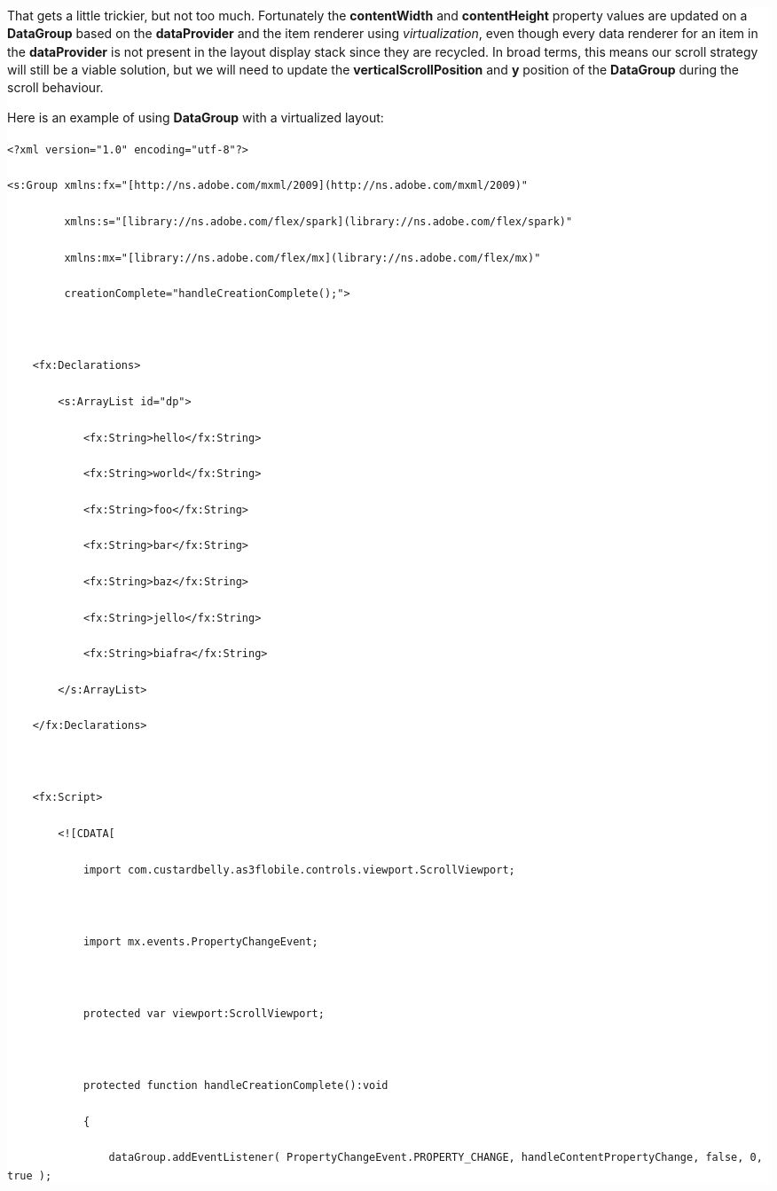 That gets a little trickier, but not too much. Fortunately the **contentWidth** and **contentHeight** property values are updated on a **DataGroup** based on the **dataProvider** and the item renderer using _virtualization_, even though every data renderer for an item in the **dataProvider** is not present in the layout display stack since they are recycled. In broad terms, this means our scroll strategy will still be a viable solution, but we will need to update the **verticalScrollPosition** and **y** position of the **DataGroup** during the scroll behaviour.

Here is an example of using **DataGroup** with a virtualized layout:
    
    <?xml version="1.0" encoding="utf-8"?>
    
    <s:Group xmlns:fx="[http://ns.adobe.com/mxml/2009](http://ns.adobe.com/mxml/2009)"
    
             xmlns:s="[library://ns.adobe.com/flex/spark](library://ns.adobe.com/flex/spark)"
    
             xmlns:mx="[library://ns.adobe.com/flex/mx](library://ns.adobe.com/flex/mx)"
    
             creationComplete="handleCreationComplete();">
    
     
    
        <fx:Declarations>
    
            <s:ArrayList id="dp">
    
                <fx:String>hello</fx:String>
    
                <fx:String>world</fx:String>
    
                <fx:String>foo</fx:String>
    
                <fx:String>bar</fx:String>
    
                <fx:String>baz</fx:String>
    
                <fx:String>jello</fx:String>
    
                <fx:String>biafra</fx:String>
    
            </s:ArrayList>
    
        </fx:Declarations>
    
     
    
        <fx:Script>
    
            <![CDATA[
    
                import com.custardbelly.as3flobile.controls.viewport.ScrollViewport;
    
     
    
                import mx.events.PropertyChangeEvent;
    
     
    
                protected var viewport:ScrollViewport;
    
     
    
                protected function handleCreationComplete():void
    
                {
    
                    dataGroup.addEventListener( PropertyChangeEvent.PROPERTY_CHANGE, handleContentPropertyChange, false, 0, true );
    